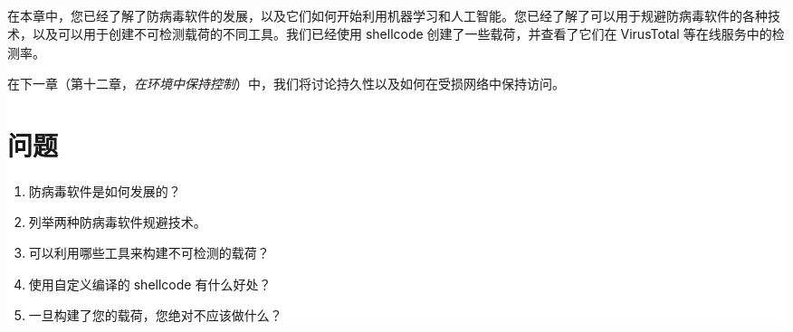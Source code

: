在本章中，您已经了解了防病毒软件的发展，以及它们如何开始利用机器学习和人工智能。您已经了解了可以用于规避防病毒软件的各种技术，以及可以用于创建不可检测载荷的不同工具。我们已经使用 shellcode 创建了一些载荷，并查看了它们在 VirusTotal 等在线服务中的检测率。

在下一章（第十二章，*在环境中保持控制*）中，我们将讨论持久性以及如何在受损网络中保持访问。

# 问题

1.  防病毒软件是如何发展的？

1.  列举两种防病毒软件规避技术。

1.  可以利用哪些工具来构建不可检测的载荷？

1.  使用自定义编译的 shellcode 有什么好处？

1.  一旦构建了您的载荷，您绝对不应该做什么？
